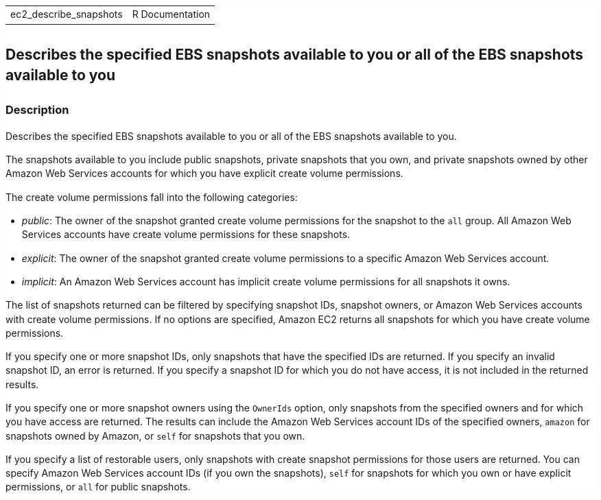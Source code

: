 <table style="width: 100%;">
<tbody>
<tr class="odd">
<td>ec2_describe_snapshots</td>
<td style="text-align: right;">R Documentation</td>
</tr>
</tbody>
</table>

## Describes the specified EBS snapshots available to you or all of the EBS snapshots available to you

### Description

Describes the specified EBS snapshots available to you or all of the EBS
snapshots available to you.

The snapshots available to you include public snapshots, private
snapshots that you own, and private snapshots owned by other Amazon Web
Services accounts for which you have explicit create volume permissions.

The create volume permissions fall into the following categories:

-   *public*: The owner of the snapshot granted create volume
    permissions for the snapshot to the `all` group. All Amazon Web
    Services accounts have create volume permissions for these
    snapshots.

-   *explicit*: The owner of the snapshot granted create volume
    permissions to a specific Amazon Web Services account.

-   *implicit*: An Amazon Web Services account has implicit create
    volume permissions for all snapshots it owns.

The list of snapshots returned can be filtered by specifying snapshot
IDs, snapshot owners, or Amazon Web Services accounts with create volume
permissions. If no options are specified, Amazon EC2 returns all
snapshots for which you have create volume permissions.

If you specify one or more snapshot IDs, only snapshots that have the
specified IDs are returned. If you specify an invalid snapshot ID, an
error is returned. If you specify a snapshot ID for which you do not
have access, it is not included in the returned results.

If you specify one or more snapshot owners using the `OwnerIds` option,
only snapshots from the specified owners and for which you have access
are returned. The results can include the Amazon Web Services account
IDs of the specified owners, `amazon` for snapshots owned by Amazon, or
`self` for snapshots that you own.

If you specify a list of restorable users, only snapshots with create
snapshot permissions for those users are returned. You can specify
Amazon Web Services account IDs (if you own the snapshots), `self` for
snapshots for which you own or have explicit permissions, or `all` for
public snapshots.
